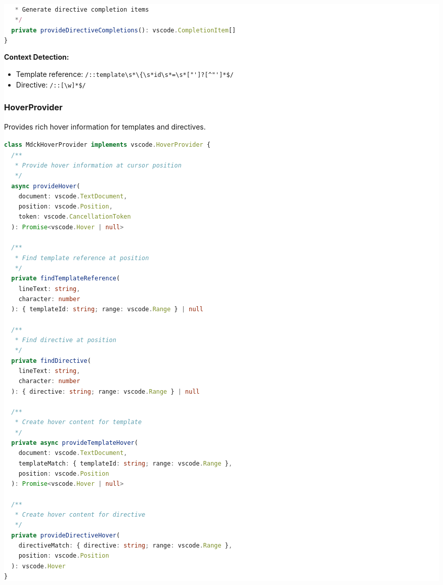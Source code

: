 ```typescript
   * Generate directive completion items
   */
  private provideDirectiveCompletions(): vscode.CompletionItem[]
}
```

**Context Detection:**
- Template reference: `/::template\s*\{\s*id\s*=\s*["']?[^"']*$/`
- Directive: `/::[\w]*$/`

### HoverProvider

Provides rich hover information for templates and directives.

```typescript
class MdckHoverProvider implements vscode.HoverProvider {
  /**
   * Provide hover information at cursor position
   */
  async provideHover(
    document: vscode.TextDocument,
    position: vscode.Position,
    token: vscode.CancellationToken
  ): Promise<vscode.Hover | null>

  /**
   * Find template reference at position
   */
  private findTemplateReference(
    lineText: string,
    character: number
  ): { templateId: string; range: vscode.Range } | null

  /**
   * Find directive at position
   */
  private findDirective(
    lineText: string,
    character: number
  ): { directive: string; range: vscode.Range } | null

  /**
   * Create hover content for template
   */
  private async provideTemplateHover(
    document: vscode.TextDocument,
    templateMatch: { templateId: string; range: vscode.Range },
    position: vscode.Position
  ): Promise<vscode.Hover | null>

  /**
   * Create hover content for directive
   */
  private provideDirectiveHover(
    directiveMatch: { directive: string; range: vscode.Range },
    position: vscode.Position
  ): vscode.Hover
}
```
